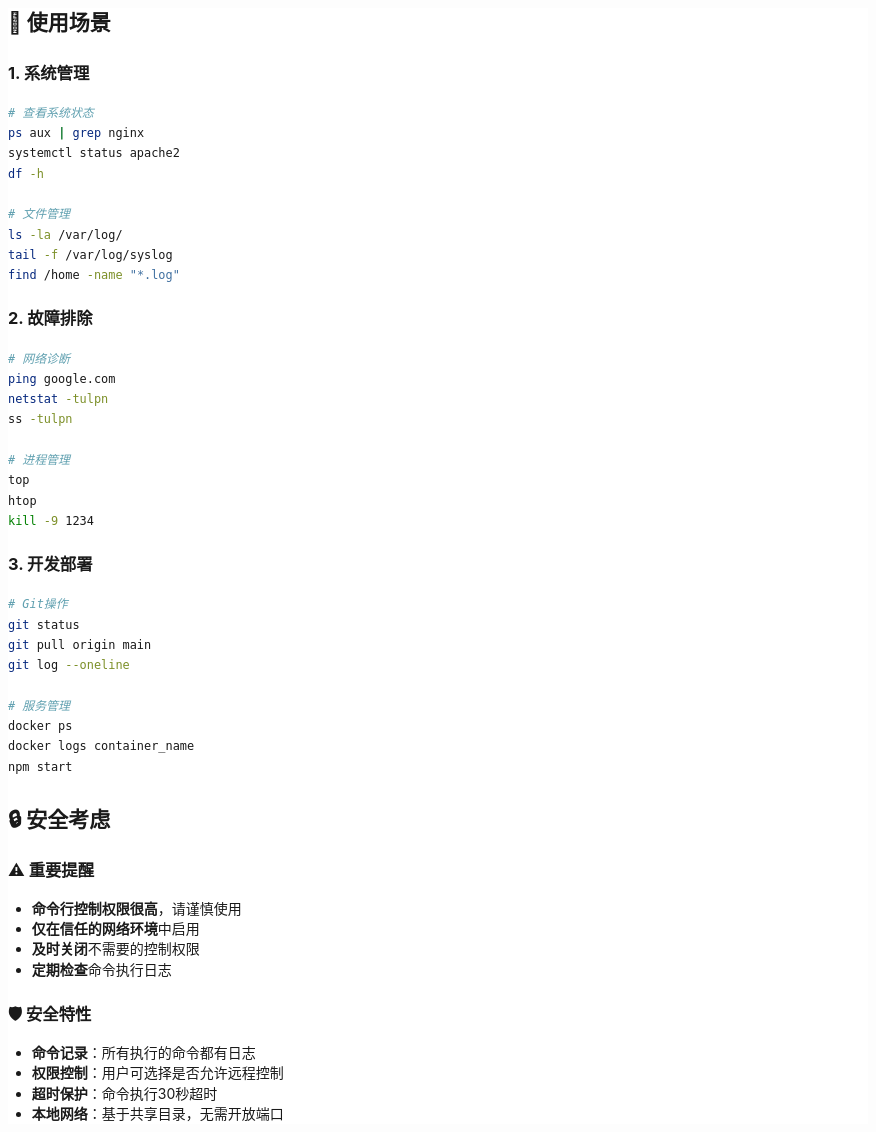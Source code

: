 ## 🎯 使用场景

### 1. 系统管理
```bash
# 查看系统状态
ps aux | grep nginx
systemctl status apache2
df -h

# 文件管理
ls -la /var/log/
tail -f /var/log/syslog
find /home -name "*.log"
```

### 2. 故障排除
```bash
# 网络诊断
ping google.com
netstat -tulpn
ss -tulpn

# 进程管理
top
htop
kill -9 1234
```

### 3. 开发部署
```bash
# Git操作
git status
git pull origin main
git log --oneline

# 服务管理
docker ps
docker logs container_name
npm start
```

## 🔒 安全考虑

### ⚠️ 重要提醒
- **命令行控制权限很高**，请谨慎使用
- **仅在信任的网络环境**中启用
- **及时关闭**不需要的控制权限
- **定期检查**命令执行日志

### 🛡️ 安全特性
- **命令记录**：所有执行的命令都有日志
- **权限控制**：用户可选择是否允许远程控制
- **超时保护**：命令执行30秒超时
- **本地网络**：基于共享目录，无需开放端口
